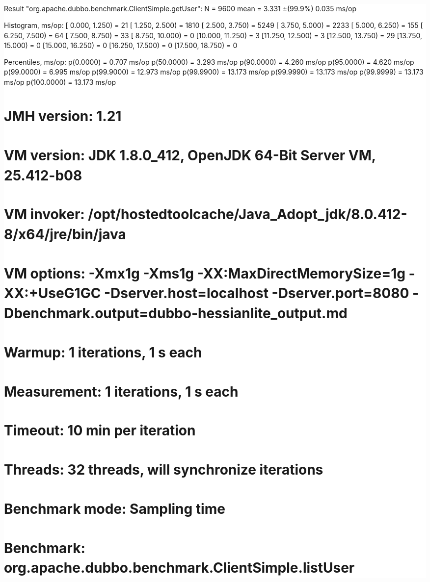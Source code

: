 Result "org.apache.dubbo.benchmark.ClientSimple.getUser":
  N = 9600
  mean =      3.331 ±(99.9%) 0.035 ms/op

  Histogram, ms/op:
    [ 0.000,  1.250) = 21 
    [ 1.250,  2.500) = 1810 
    [ 2.500,  3.750) = 5249 
    [ 3.750,  5.000) = 2233 
    [ 5.000,  6.250) = 155 
    [ 6.250,  7.500) = 64 
    [ 7.500,  8.750) = 33 
    [ 8.750, 10.000) = 0 
    [10.000, 11.250) = 3 
    [11.250, 12.500) = 3 
    [12.500, 13.750) = 29 
    [13.750, 15.000) = 0 
    [15.000, 16.250) = 0 
    [16.250, 17.500) = 0 
    [17.500, 18.750) = 0 

  Percentiles, ms/op:
      p(0.0000) =      0.707 ms/op
     p(50.0000) =      3.293 ms/op
     p(90.0000) =      4.260 ms/op
     p(95.0000) =      4.620 ms/op
     p(99.0000) =      6.995 ms/op
     p(99.9000) =     12.973 ms/op
     p(99.9900) =     13.173 ms/op
     p(99.9990) =     13.173 ms/op
     p(99.9999) =     13.173 ms/op
    p(100.0000) =     13.173 ms/op


# JMH version: 1.21
# VM version: JDK 1.8.0_412, OpenJDK 64-Bit Server VM, 25.412-b08
# VM invoker: /opt/hostedtoolcache/Java_Adopt_jdk/8.0.412-8/x64/jre/bin/java
# VM options: -Xmx1g -Xms1g -XX:MaxDirectMemorySize=1g -XX:+UseG1GC -Dserver.host=localhost -Dserver.port=8080 -Dbenchmark.output=dubbo-hessianlite_output.md
# Warmup: 1 iterations, 1 s each
# Measurement: 1 iterations, 1 s each
# Timeout: 10 min per iteration
# Threads: 32 threads, will synchronize iterations
# Benchmark mode: Sampling time
# Benchmark: org.apache.dubbo.benchmark.ClientSimple.listUser
